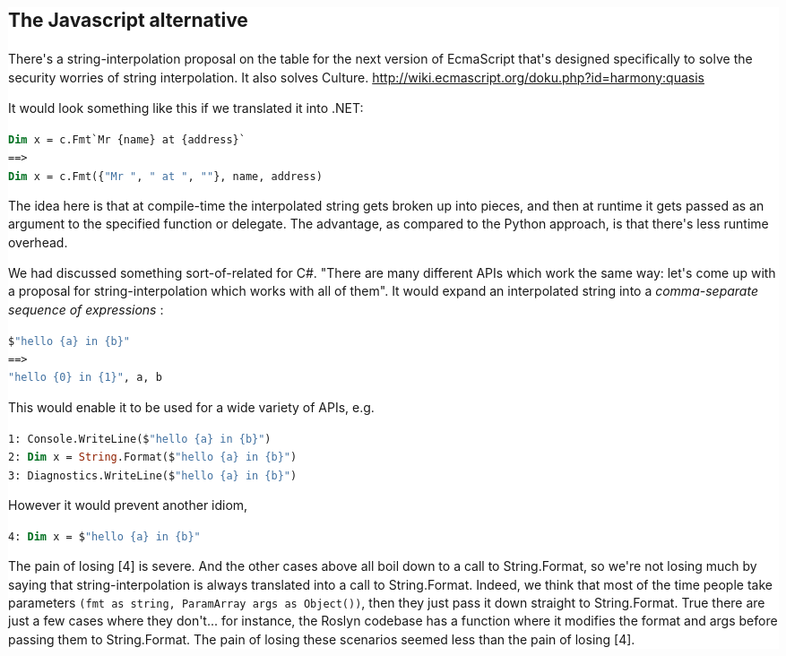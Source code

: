 ## The Javascript alternative
There's a string-interpolation proposal on the table for the next version of EcmaScript that's designed specifically to solve the security worries of string interpolation. It also solves Culture.
http://wiki.ecmascript.org/doku.php?id=harmony:quasis

It would look something like this if we translated it into .NET:
``` vb
Dim x = c.Fmt`Mr {name} at {address}`
==>
Dim x = c.Fmt({"Mr ", " at ", ""}, name, address)
```
The idea here is that at compile-time the interpolated string gets broken up into pieces, and then at runtime it gets passed as an argument to the specified function or delegate. The advantage, as compared to the Python approach, is that there's less runtime overhead.



We had discussed something sort-of-related for C#. "There are many different APIs which work the same way: let's come up with a proposal for string-interpolation which works with all of them". It would expand an interpolated string into a *comma-separate sequence of expressions* :
``` vb
$"hello {a} in {b}"
==>
"hello {0} in {1}", a, b
```

This would enable it to be used for a wide variety of APIs, e.g.
``` vb
1: Console.WriteLine($"hello {a} in {b}")
2: Dim x = String.Format($"hello {a} in {b}")
3: Diagnostics.WriteLine($"hello {a} in {b}")
```
However it would prevent another idiom,
``` vb
4: Dim x = $"hello {a} in {b}"
```

The pain of losing [4] is severe. And the other cases above all boil down to a call to String.Format, so we're not losing much by saying that string-interpolation is always translated into a call to String.Format. Indeed, we think that most of the time people take parameters `(fmt as string, ParamArray args as Object())`, then they just pass it down straight to String.Format. True there are just a few cases where they don't... for instance, the Roslyn codebase has a function where it modifies the format and args before passing them to String.Format. The pain of losing these scenarios seemed less than the pain of losing [4].

